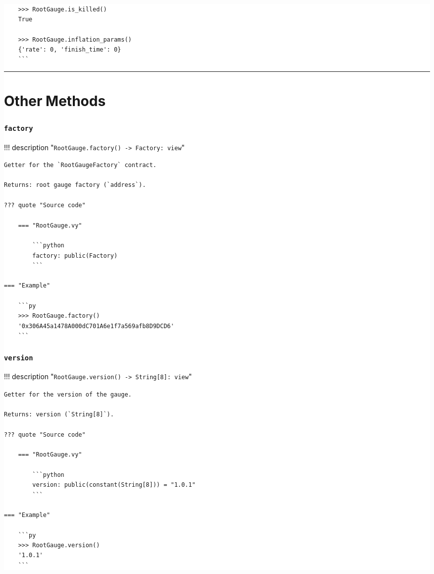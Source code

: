         >>> RootGauge.is_killed()
        True

        >>> RootGauge.inflation_params()
        {'rate': 0, 'finish_time': 0}
        ```

---

# **Other Methods**

### `factory`
!!! description "`RootGauge.factory() -> Factory: view`"

    Getter for the `RootGaugeFactory` contract.

    Returns: root gauge factory (`address`).

    ??? quote "Source code"

        === "RootGauge.vy"

            ```python
            factory: public(Factory)
            ```

    === "Example"

        ```py
        >>> RootGauge.factory()
        '0x306A45a1478A000dC701A6e1f7a569afb8D9DCD6'
        ```

### `version`
!!! description "`RootGauge.version() -> String[8]: view`"

    Getter for the version of the gauge.

    Returns: version (`String[8]`).

    ??? quote "Source code"

        === "RootGauge.vy"

            ```python
            version: public(constant(String[8])) = "1.0.1"
            ```

    === "Example"

        ```py
        >>> RootGauge.version()
        '1.0.1'
        ```
